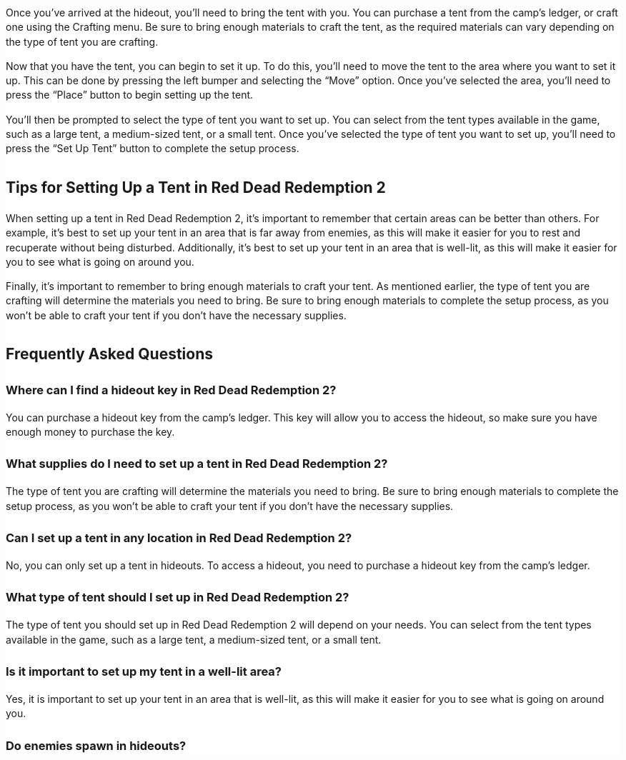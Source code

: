<p>Once you’ve arrived at the hideout, you’ll need to bring the tent with you. You can purchase a tent from the camp’s ledger, or craft one using the Crafting menu. Be sure to bring enough materials to craft the tent, as the required materials can vary depending on the type of tent you are crafting. </p>

<p>Now that you have the tent, you can begin to set it up. To do this, you’ll need to move the tent to the area where you want to set it up. This can be done by pressing the left bumper and selecting the “Move” option. Once you’ve selected the area, you’ll need to press the “Place” button to begin setting up the tent. </p>

<p>You’ll then be prompted to select the type of tent you want to set up. You can select from the tent types available in the game, such as a large tent, a medium-sized tent, or a small tent. Once you’ve selected the type of tent you want to set up, you’ll need to press the “Set Up Tent” button to complete the setup process. </p>

<h2>Tips for Setting Up a Tent in Red Dead Redemption 2 </h2>

<p>When setting up a tent in Red Dead Redemption 2, it’s important to remember that certain areas can be better than others. For example, it’s best to set up your tent in an area that is far away from enemies, as this will make it easier for you to rest and recuperate without being disturbed. Additionally, it’s best to set up your tent in an area that is well-lit, as this will make it easier for you to see what is going on around you. </p>

<p>Finally, it’s important to remember to bring enough materials to craft your tent. As mentioned earlier, the type of tent you are crafting will determine the materials you need to bring. Be sure to bring enough materials to complete the setup process, as you won’t be able to craft your tent if you don’t have the necessary supplies. </p>

<h2>Frequently Asked Questions</h2>

<h3>Where can I find a hideout key in Red Dead Redemption 2?</h3>

<p>You can purchase a hideout key from the camp’s ledger. This key will allow you to access the hideout, so make sure you have enough money to purchase the key. </p>

<h3>What supplies do I need to set up a tent in Red Dead Redemption 2?</h3>

<p>The type of tent you are crafting will determine the materials you need to bring. Be sure to bring enough materials to complete the setup process, as you won’t be able to craft your tent if you don’t have the necessary supplies. </p>

<h3>Can I set up a tent in any location in Red Dead Redemption 2?</h3>

<p>No, you can only set up a tent in hideouts. To access a hideout, you need to purchase a hideout key from the camp’s ledger. </p>

<h3>What type of tent should I set up in Red Dead Redemption 2?</h3>

<p>The type of tent you should set up in Red Dead Redemption 2 will depend on your needs. You can select from the tent types available in the game, such as a large tent, a medium-sized tent, or a small tent. </p>

<h3>Is it important to set up my tent in a well-lit area?</h3>

<p>Yes, it is important to set up your tent in an area that is well-lit, as this will make it easier for you to see what is going on around you. </p>

<h3>Do enemies spawn in hideouts?</h3>
